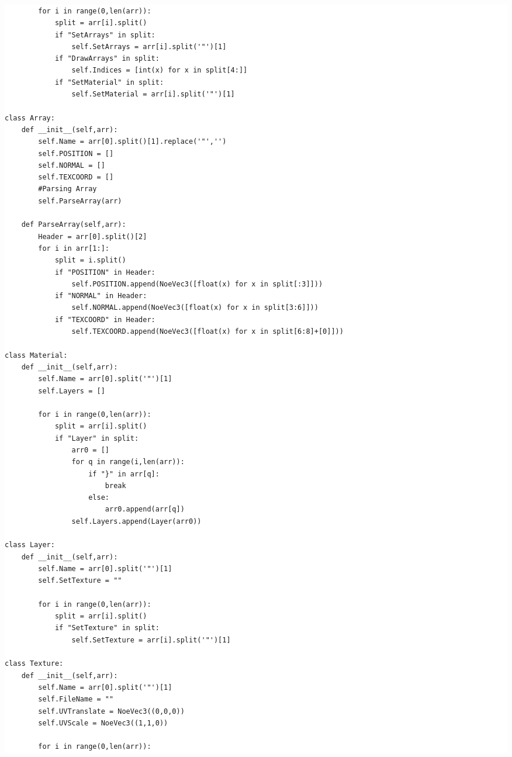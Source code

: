 ```
        for i in range(0,len(arr)):
            split = arr[i].split()
            if "SetArrays" in split:
                self.SetArrays = arr[i].split('"')[1] 
            if "DrawArrays" in split:
                self.Indices = [int(x) for x in split[4:]]
            if "SetMaterial" in split:
                self.SetMaterial = arr[i].split('"')[1] 

class Array:
    def __init__(self,arr):
        self.Name = arr[0].split()[1].replace('"','')
        self.POSITION = []
        self.NORMAL = []
        self.TEXCOORD = []
        #Parsing Array
        self.ParseArray(arr)
        
    def ParseArray(self,arr):
        Header = arr[0].split()[2]
        for i in arr[1:]:
            split = i.split()
            if "POSITION" in Header:
                self.POSITION.append(NoeVec3([float(x) for x in split[:3]]))
            if "NORMAL" in Header:
                self.NORMAL.append(NoeVec3([float(x) for x in split[3:6]]))
            if "TEXCOORD" in Header:
                self.TEXCOORD.append(NoeVec3([float(x) for x in split[6:8]+[0]]))

class Material:
    def __init__(self,arr):
        self.Name = arr[0].split('"')[1]
        self.Layers = []
        
        for i in range(0,len(arr)):
            split = arr[i].split()
            if "Layer" in split:
                arr0 = []
                for q in range(i,len(arr)):
                    if "}" in arr[q]:
                        break
                    else:
                        arr0.append(arr[q])
                self.Layers.append(Layer(arr0))

class Layer:
    def __init__(self,arr):
        self.Name = arr[0].split('"')[1]
        self.SetTexture = ""
        
        for i in range(0,len(arr)):
            split = arr[i].split()
            if "SetTexture" in split:
                self.SetTexture = arr[i].split('"')[1]

class Texture:
    def __init__(self,arr):
        self.Name = arr[0].split('"')[1]
        self.FileName = ""
        self.UVTranslate = NoeVec3((0,0,0))
        self.UVScale = NoeVec3((1,1,0))
    
        for i in range(0,len(arr)):
```
